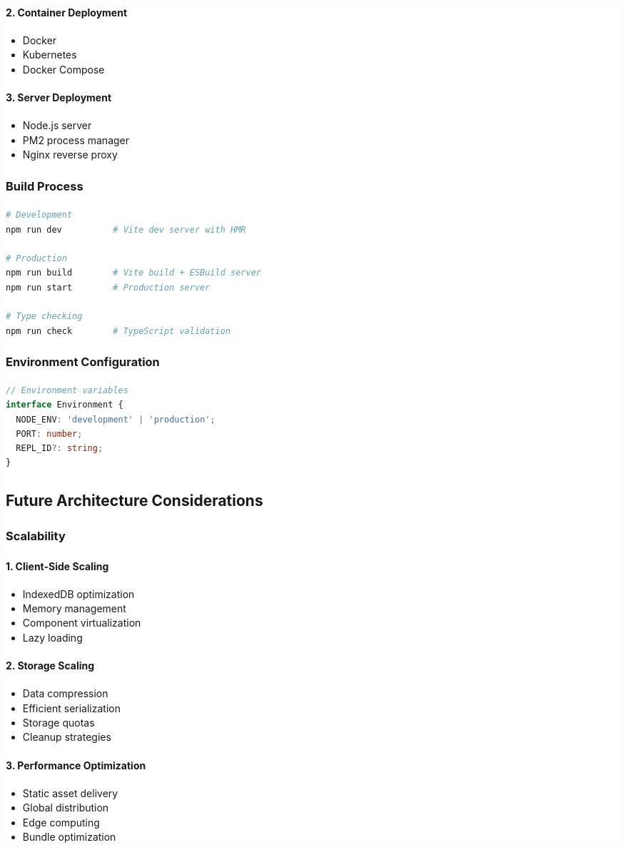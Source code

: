 #### 2. Container Deployment
- Docker
- Kubernetes
- Docker Compose

#### 3. Server Deployment
- Node.js server
- PM2 process manager
- Nginx reverse proxy

### Build Process

```bash
# Development
npm run dev          # Vite dev server with HMR

# Production
npm run build        # Vite build + ESBuild server
npm run start        # Production server

# Type checking
npm run check        # TypeScript validation
```

### Environment Configuration

```typescript
// Environment variables
interface Environment {
  NODE_ENV: 'development' | 'production';
  PORT: number;
  REPL_ID?: string;
}
```

## Future Architecture Considerations

### Scalability

#### 1. Client-Side Scaling
- IndexedDB optimization
- Memory management
- Component virtualization
- Lazy loading

#### 2. Storage Scaling
- Data compression
- Efficient serialization
- Storage quotas
- Cleanup strategies

#### 3. Performance Optimization
- Static asset delivery
- Global distribution
- Edge computing
- Bundle optimization

